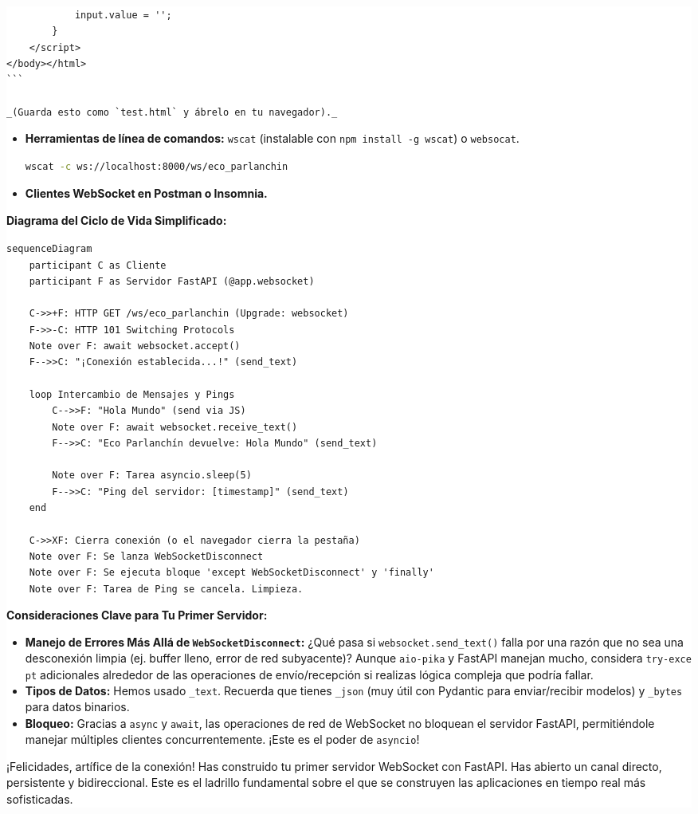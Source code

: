                 input.value = '';
            }
        </script>
    </body></html>
    ```

    _(Guarda esto como `test.html` y ábrelo en tu navegador)._
*   **Herramientas de línea de comandos:** `wscat` (instalable con `npm install -g wscat`) o `websocat`.

    ```bash
    wscat -c ws://localhost:8000/ws/eco_parlanchin
    ```
* **Clientes WebSocket en Postman o Insomnia.**

**Diagrama del Ciclo de Vida Simplificado:**

```mermaid
sequenceDiagram
    participant C as Cliente
    participant F as Servidor FastAPI (@app.websocket)
    
    C->>+F: HTTP GET /ws/eco_parlanchin (Upgrade: websocket)
    F->>-C: HTTP 101 Switching Protocols
    Note over F: await websocket.accept()
    F-->>C: "¡Conexión establecida...!" (send_text)
    
    loop Intercambio de Mensajes y Pings
        C-->>F: "Hola Mundo" (send via JS)
        Note over F: await websocket.receive_text()
        F-->>C: "Eco Parlanchín devuelve: Hola Mundo" (send_text)
        
        Note over F: Tarea asyncio.sleep(5)
        F-->>C: "Ping del servidor: [timestamp]" (send_text)
    end
    
    C->>XF: Cierra conexión (o el navegador cierra la pestaña)
    Note over F: Se lanza WebSocketDisconnect
    Note over F: Se ejecuta bloque 'except WebSocketDisconnect' y 'finally'
    Note over F: Tarea de Ping se cancela. Limpieza.
```

**Consideraciones Clave para Tu Primer Servidor:**

* **Manejo de Errores Más Allá de `WebSocketDisconnect`:** ¿Qué pasa si `websocket.send_text()` falla por una razón que no sea una desconexión limpia (ej. buffer lleno, error de red subyacente)? Aunque `aio-pika` y FastAPI manejan mucho, considera `try-except` adicionales alrededor de las operaciones de envío/recepción si realizas lógica compleja que podría fallar.
* **Tipos de Datos:** Hemos usado `_text`. Recuerda que tienes `_json` (muy útil con Pydantic para enviar/recibir modelos) y `_bytes` para datos binarios.
* **Bloqueo:** Gracias a `async` y `await`, las operaciones de red de WebSocket no bloquean el servidor FastAPI, permitiéndole manejar múltiples clientes concurrentemente. ¡Este es el poder de `asyncio`!

¡Felicidades, artífice de la conexión! Has construido tu primer servidor WebSocket con FastAPI. Has abierto un canal directo, persistente y bidireccional. Este es el ladrillo fundamental sobre el que se construyen las aplicaciones en tiempo real más sofisticadas.

